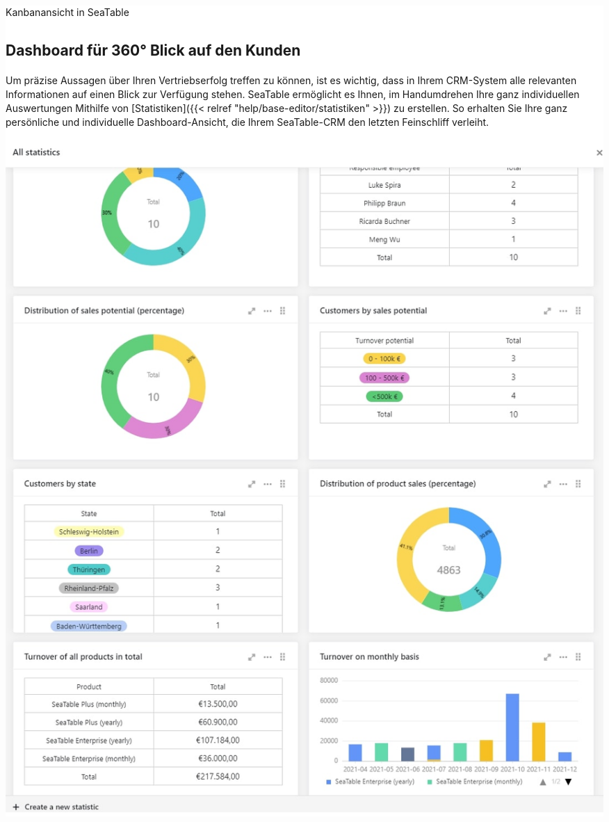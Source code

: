 Kanbanansicht in SeaTable

## Dashboard für 360° Blick auf den Kunden

Um präzise Aussagen über Ihren Vertriebserfolg treffen zu können, ist es wichtig, dass in Ihrem CRM-System alle relevanten Informationen auf einen Blick zur Verfügung stehen. SeaTable ermöglicht es Ihnen, im Handumdrehen Ihre ganz individuellen Auswertungen Mithilfe von [Statistiken]({{< relref "help/base-editor/statistiken" >}}) zu erstellen. So erhalten Sie Ihre ganz persönliche und individuelle Dashboard-Ansicht, die Ihrem SeaTable-CRM den letzten Feinschliff verleiht.

![CRM_SeaTable_Statistiken](crm_statistics.jpg)
